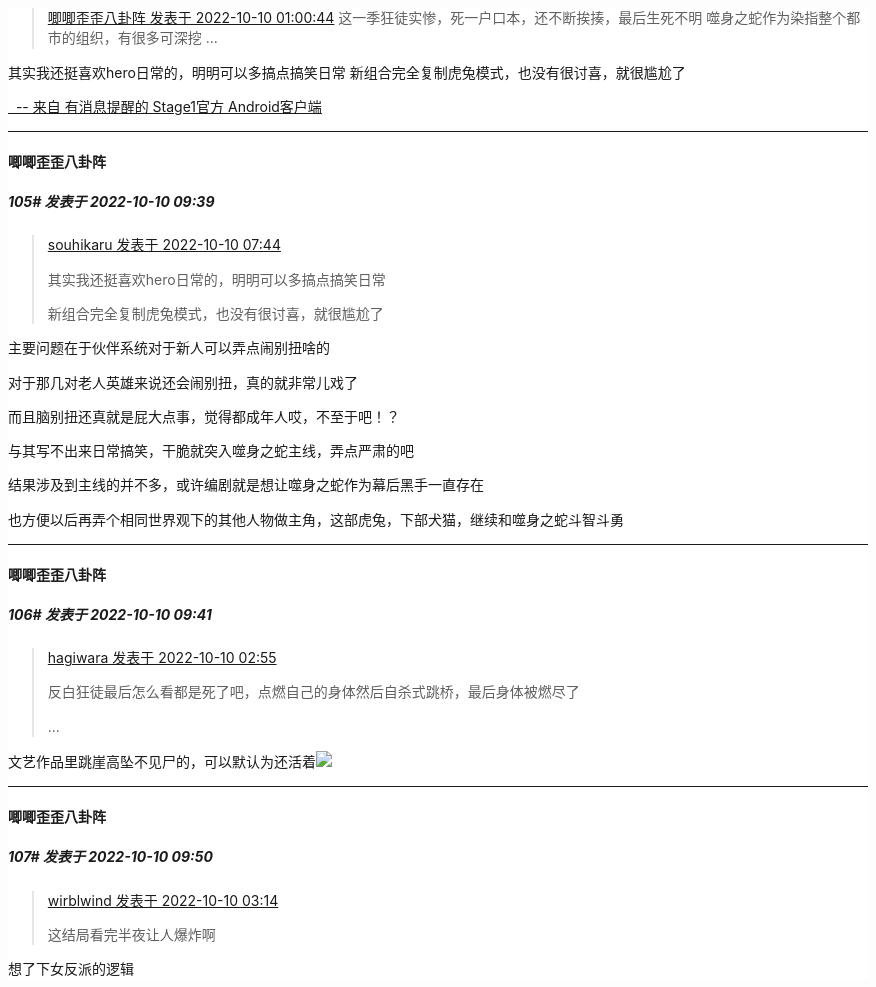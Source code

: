 <blockquote><a href="httphttps://bbs.saraba1st.com/2b/forum.php?mod=redirect&amp;goto=findpost&amp;pid=57837155&amp;ptid=2036512" target="_blank">唧唧歪歪八卦阵 发表于 2022-10-10 01:00:44</a>
这一季狂徒实惨，死一户口本，还不断挨揍，最后生死不明
噬身之蛇作为染指整个都市的组织，有很多可深挖 ...</blockquote>其实我还挺喜欢hero日常的，明明可以多搞点搞笑日常
新组合完全复制虎兔模式，也没有很讨喜，就很尴尬了

[  -- 来自 有消息提醒的 Stage1官方 Android客户端](https://www.coolapk.com/apk/140634)



*****

####  唧唧歪歪八卦阵  
##### 105#       发表于 2022-10-10 09:39

<blockquote><a href="httphttps://bbs.saraba1st.com/2b/forum.php?mod=redirect&amp;goto=findpost&amp;pid=57838108&amp;ptid=2036512" target="_blank">souhikaru 发表于 2022-10-10 07:44</a>

其实我还挺喜欢hero日常的，明明可以多搞点搞笑日常

新组合完全复制虎兔模式，也没有很讨喜，就很尴尬了</blockquote>
主要问题在于伙伴系统对于新人可以弄点闹别扭啥的

对于那几对老人英雄来说还会闹别扭，真的就非常儿戏了

而且脑别扭还真就是屁大点事，觉得都成年人哎，不至于吧！？

与其写不出来日常搞笑，干脆就突入噬身之蛇主线，弄点严肃的吧

结果涉及到主线的并不多，或许编剧就是想让噬身之蛇作为幕后黑手一直存在

也方便以后再弄个相同世界观下的其他人物做主角，这部虎兔，下部犬猫，继续和噬身之蛇斗智斗勇

*****

####  唧唧歪歪八卦阵  
##### 106#       发表于 2022-10-10 09:41

<blockquote><a href="httphttps://bbs.saraba1st.com/2b/forum.php?mod=redirect&amp;goto=findpost&amp;pid=57837702&amp;ptid=2036512" target="_blank">hagiwara 发表于 2022-10-10 02:55</a>

反白狂徒最后怎么看都是死了吧，点燃自己的身体然后自杀式跳桥，最后身体被燃尽了

 ...</blockquote>
文艺作品里跳崖高坠不见尸的，可以默认为还活着<img src="https://static.saraba1st.com/image/smiley/face2017/026.png" referrerpolicy="no-referrer">



*****

####  唧唧歪歪八卦阵  
##### 107#       发表于 2022-10-10 09:50

<blockquote><a href="httphttps://bbs.saraba1st.com/2b/forum.php?mod=redirect&amp;goto=findpost&amp;pid=57837728&amp;ptid=2036512" target="_blank">wirblwind 发表于 2022-10-10 03:14</a>

这结局看完半夜让人爆炸啊</blockquote>
想了下女反派的逻辑
